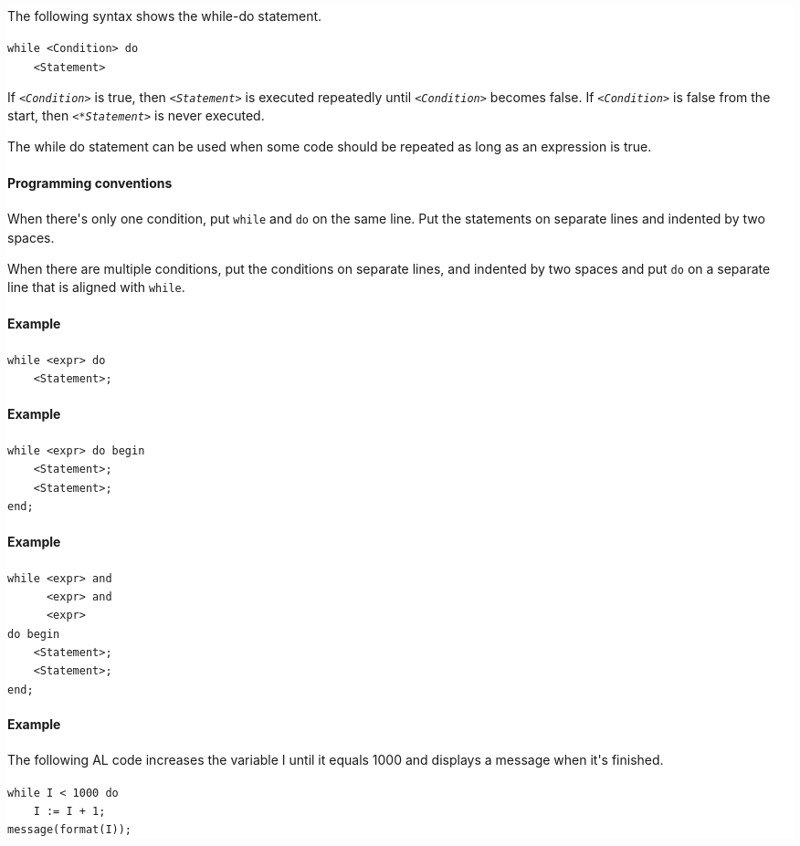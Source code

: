 The following syntax shows the while-do statement.  

```AL  
while <Condition> do  
    <Statement>  
```  

If *`<Condition>`* is true, then *`<Statement>`* is executed repeatedly until *`<Condition>`* becomes false. If *`<Condition>`* is false from the start, then *`<*Statement>`* is never executed.  

The while do statement can be used when some code should be repeated as long as an expression is true.  

#### Programming conventions

When there's only one condition, put `while` and `do` on the same line. Put the statements on separate lines and indented by two spaces.  

When there are multiple conditions, put the conditions on separate lines, and indented by two spaces and put `do` on a separate line that is aligned with `while`.  

#### Example  

```AL  
while <expr> do  
    <Statement>;  
```  

#### Example  

```AL  
while <expr> do begin  
    <Statement>;  
    <Statement>;  
end;  
```  

#### Example  

```AL
while <expr> and   
      <expr> and  
      <expr>  
do begin  
    <Statement>;  
    <Statement>;  
end;  
```  

#### Example  
The following AL code increases the variable I until it equals 1000 and displays a message when it's finished.  

```AL
while I < 1000 do  
    I := I + 1;  
message(format(I));  
```  
